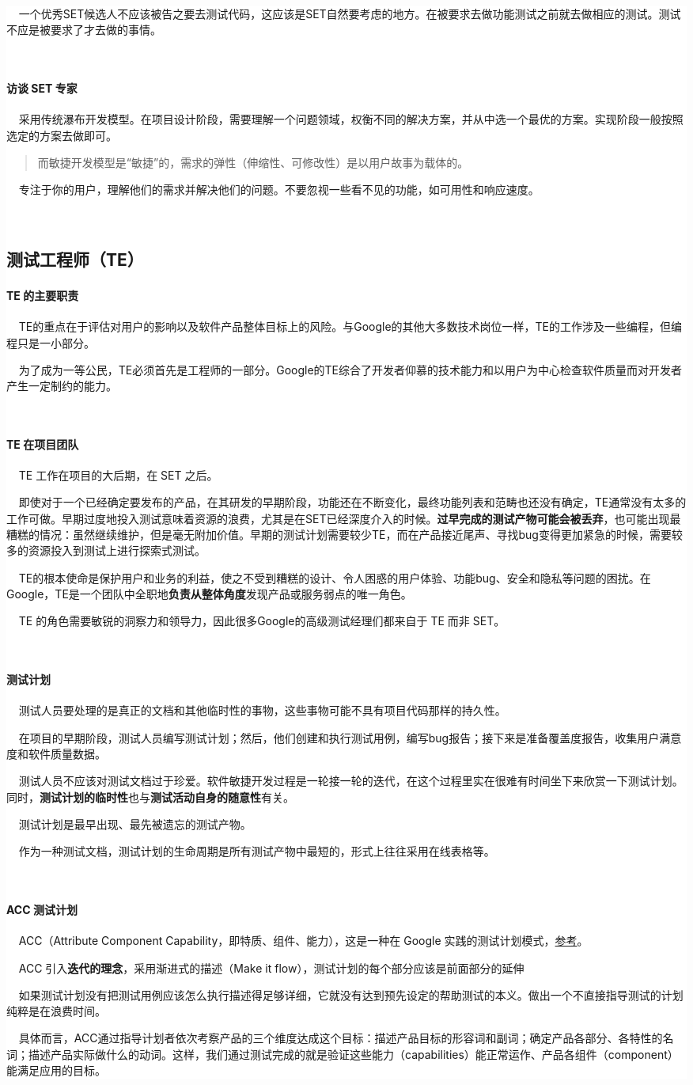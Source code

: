     一个优秀SET候选人不应该被告之要去测试代码，这应该是SET自然要考虑的地方。在被要求去做功能测试之前就去做相应的测试。测试不应是被要求了才去做的事情。

    

#### 访谈 SET 专家

    采用传统瀑布开发模型。在项目设计阶段，需要理解一个问题领域，权衡不同的解决方案，并从中选一个最优的方案。实现阶段一般按照选定的方案去做即可。

> 而敏捷开发模型是“敏捷”的，需求的弹性（伸缩性、可修改性）是以用户故事为载体的。

    专注于你的用户，理解他们的需求并解决他们的问题。不要忽视一些看不见的功能，如可用性和响应速度。

    

## 测试工程师（TE）

#### TE 的主要职责

    TE的重点在于评估对用户的影响以及软件产品整体目标上的风险。与Google的其他大多数技术岗位一样，TE的工作涉及一些编程，但编程只是一小部分。

    为了成为一等公民，TE必须首先是工程师的一部分。Google的TE综合了开发者仰慕的技术能力和以用户为中心检查软件质量而对开发者产生一定制约的能力。

    

#### TE 在项目团队

    TE 工作在项目的大后期，在 SET 之后。

    即使对于一个已经确定要发布的产品，在其研发的早期阶段，功能还在不断变化，最终功能列表和范畴也还没有确定，TE通常没有太多的工作可做。早期过度地投入测试意味着资源的浪费，尤其是在SET已经深度介入的时候。**过早完成的测试产物可能会被丢弃**，也可能出现最糟糕的情况：虽然继续维护，但是毫无附加价值。早期的测试计划需要较少TE，而在产品接近尾声、寻找bug变得更加紧急的时候，需要较多的资源投入到测试上进行探索式测试。

    TE的根本使命是保护用户和业务的利益，使之不受到糟糕的设计、令人困惑的用户体验、功能bug、安全和隐私等问题的困扰。在Google，TE是一个团队中全职地**负责从整体角度**发现产品或服务弱点的唯一角色。

    TE 的角色需要敏锐的洞察力和领导力，因此很多Google的高级测试经理们都来自于 TE 而非 SET。

    

#### 测试计划

    测试人员要处理的是真正的文档和其他临时性的事物，这些事物可能不具有项目代码那样的持久性。

    在项目的早期阶段，测试人员编写测试计划；然后，他们创建和执行测试用例，编写bug报告；接下来是准备覆盖度报告，收集用户满意度和软件质量数据。

    测试人员不应该对测试文档过于珍爱。软件敏捷开发过程是一轮接一轮的迭代，在这个过程里实在很难有时间坐下来欣赏一下测试计划。同时，**测试计划的临时性**也与**测试活动自身的随意性**有关。

    测试计划是最早出现、最先被遗忘的测试产物。

    作为一种测试文档，测试计划的生命周期是所有测试产物中最短的，形式上往往采用在线表格等。

    

#### ACC 测试计划

    ACC（Attribute Component Capability，即特质、组件、能力），这是一种在 Google 实践的测试计划模式，[参考](http://googletesting.blogspot.com/2011/10/google-test-analytics-now-in-open.html)。

    ACC 引入**迭代的理念**，采用渐进式的描述（Make it flow），测试计划的每个部分应该是前面部分的延伸

    如果测试计划没有把测试用例应该怎么执行描述得足够详细，它就没有达到预先设定的帮助测试的本义。做出一个不直接指导测试的计划纯粹是在浪费时间。

    具体而言，ACC通过指导计划者依次考察产品的三个维度达成这个目标：描述产品目标的形容词和副词；确定产品各部分、各特性的名词；描述产品实际做什么的动词。这样，我们通过测试完成的就是验证这些能力（capabilities）能正常运作、产品各组件（component）能满足应用的目标。
